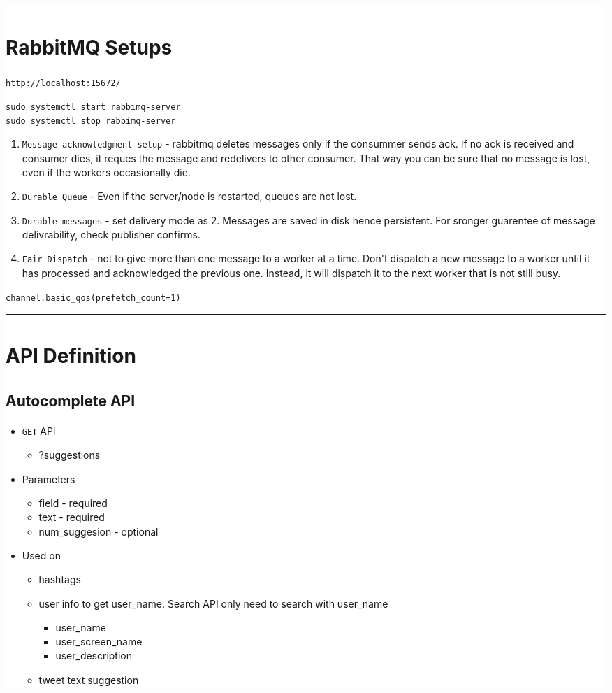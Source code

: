 

----------

# RabbitMQ Setups


`http://localhost:15672/`


```
sudo systemctl start rabbimq-server
sudo systemctl stop rabbimq-server
```


1. `Message acknowledgment setup` - rabbitmq deletes messages only if the consummer sends ack. If no ack is received and consumer dies, it reques the message and redelivers to other consumer.  That way you can be sure that no message is lost, even if the workers occasionally die.

2. `Durable Queue` - Even if the server/node is restarted, queues are not lost. 

3. `Durable messages` - set delivery mode as 2. Messages are saved in disk hence persistent. For sronger guarentee of message delivrability, check publisher confirms.

4. `Fair Dispatch` - not to give more than one message to a worker at a time. Don't dispatch a new message to a worker until it has processed and acknowledged the previous one. Instead, it will dispatch it to the next worker that is not still busy.

```
channel.basic_qos(prefetch_count=1)
```

---


# API Definition

## Autocomplete API

* `GET` API
    * ?suggestions

* Parameters
    * field - required
    * text - required
    * num_suggesion - optional

* Used on 
    * hashtags

    * user info to get user_name. Search API only need to search with user_name 
        * user_name
        * user_screen_name
        * user_description

    * tweet text suggestion
